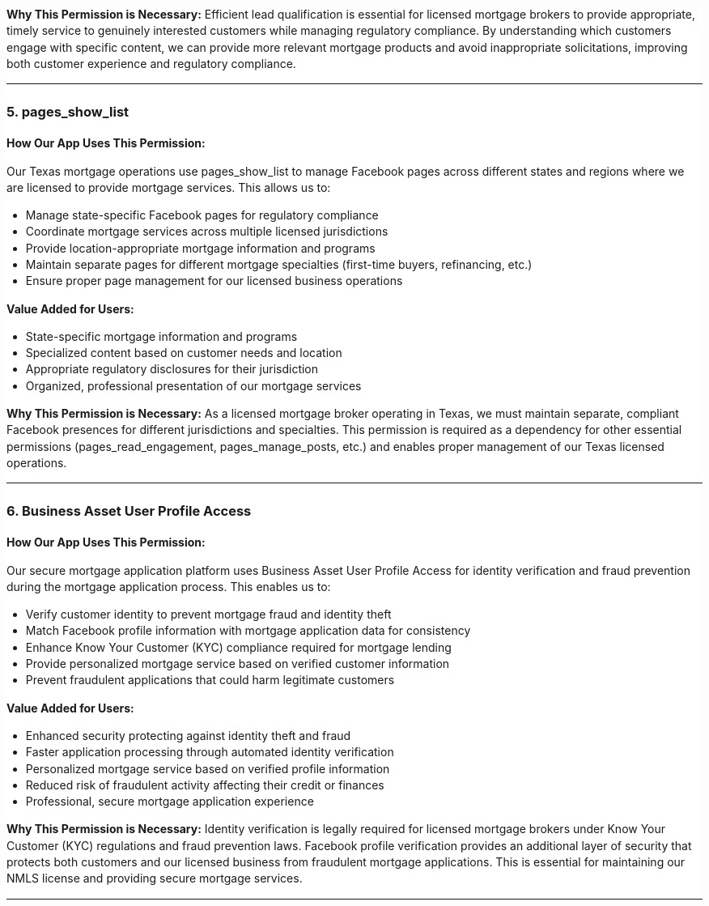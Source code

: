 **Why This Permission is Necessary:**
Efficient lead qualification is essential for licensed mortgage brokers to provide appropriate, timely service to genuinely interested customers while managing regulatory compliance. By understanding which customers engage with specific content, we can provide more relevant mortgage products and avoid inappropriate solicitations, improving both customer experience and regulatory compliance.

---

### **5. pages_show_list**

**How Our App Uses This Permission:**

Our Texas mortgage operations use pages_show_list to manage Facebook pages across different states and regions where we are licensed to provide mortgage services. This allows us to:

- Manage state-specific Facebook pages for regulatory compliance
- Coordinate mortgage services across multiple licensed jurisdictions
- Provide location-appropriate mortgage information and programs
- Maintain separate pages for different mortgage specialties (first-time buyers, refinancing, etc.)
- Ensure proper page management for our licensed business operations

**Value Added for Users:**
- State-specific mortgage information and programs
- Specialized content based on customer needs and location
- Appropriate regulatory disclosures for their jurisdiction
- Organized, professional presentation of our mortgage services

**Why This Permission is Necessary:**
As a licensed mortgage broker operating in Texas, we must maintain separate, compliant Facebook presences for different jurisdictions and specialties. This permission is required as a dependency for other essential permissions (pages_read_engagement, pages_manage_posts, etc.) and enables proper management of our Texas licensed operations.

---

### **6. Business Asset User Profile Access**

**How Our App Uses This Permission:**

Our secure mortgage application platform uses Business Asset User Profile Access for identity verification and fraud prevention during the mortgage application process. This enables us to:

- Verify customer identity to prevent mortgage fraud and identity theft
- Match Facebook profile information with mortgage application data for consistency
- Enhance Know Your Customer (KYC) compliance required for mortgage lending
- Provide personalized mortgage service based on verified customer information
- Prevent fraudulent applications that could harm legitimate customers

**Value Added for Users:**
- Enhanced security protecting against identity theft and fraud
- Faster application processing through automated identity verification
- Personalized mortgage service based on verified profile information
- Reduced risk of fraudulent activity affecting their credit or finances
- Professional, secure mortgage application experience

**Why This Permission is Necessary:**
Identity verification is legally required for licensed mortgage brokers under Know Your Customer (KYC) regulations and fraud prevention laws. Facebook profile verification provides an additional layer of security that protects both customers and our licensed business from fraudulent mortgage applications. This is essential for maintaining our NMLS license and providing secure mortgage services.

---